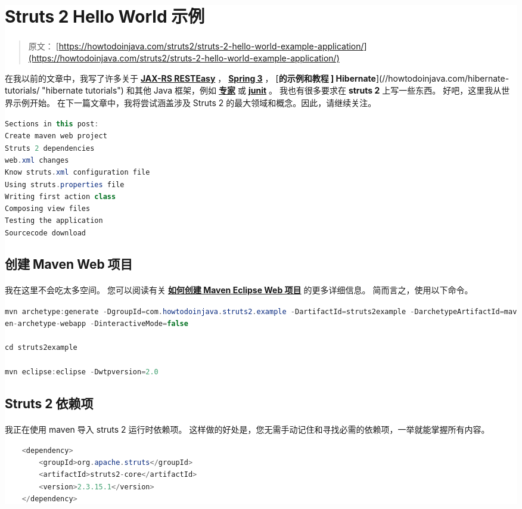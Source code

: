 # Struts 2 Hello World 示例

> 原文： [https://howtodoinjava.com/struts2/struts-2-hello-world-example-application/](https://howtodoinjava.com/struts2/struts-2-hello-world-example-application/)

在我以前的文章中，我写了许多关于 [**JAX-RS RESTEasy**](//howtodoinjava.com/restful-web-service/ "resteasy tutorials") ， [**Spring 3**](//howtodoinjava.com "spring 3 tutorials") ， [**的示例和教程 ] Hibernate**](//howtodoinjava.com/hibernate-tutorials/ "hibernate tutorials") 和其他 Java 框架，例如 [**专家**](//howtodoinjava.com/maven/ "maven tutorials") 或 [**junit**](//howtodoinjava.com/junit/ "junit tutorials") 。 我也有很多要求在 **struts 2** 上写一些东西。 好吧，这里我从世界示例开始。 在下一篇文章中，我将尝试涵盖涉及 Struts 2 的最大领域和概念。因此，请继续关注。

```java
Sections in this post:
Create maven web project
Struts 2 dependencies
web.xml changes
Know struts.xml configuration file
Using struts.properties file
Writing first action class
Composing view files
Testing the application
Sourcecode download

```

## **创建 Maven Web 项目**

我在这里不会吃太多空间。 您可以阅读有关 [**如何创建 Maven Eclipse Web 项目**](//howtodoinjava.com/maven/how-to-create-a-eclipse-web-application-using-maven/ "How to create a eclipse web application using maven") 的更多详细信息。 简而言之，使用以下命令。

```java
mvn archetype:generate -DgroupId=com.howtodoinjava.struts2.example -DartifactId=struts2example -DarchetypeArtifactId=maven-archetype-webapp -DinteractiveMode=false

cd struts2example

mvn eclipse:eclipse -Dwtpversion=2.0

```

## **Struts 2 依赖项**

我正在使用 maven 导入 struts 2 运行时依赖项。 这样做的好处是，您无需手动记住和寻找必需的依赖项，一举就能掌握所有内容。

```java
	<dependency>
		<groupId>org.apache.struts</groupId>
		<artifactId>struts2-core</artifactId>
		<version>2.3.15.1</version>
	</dependency>

```
